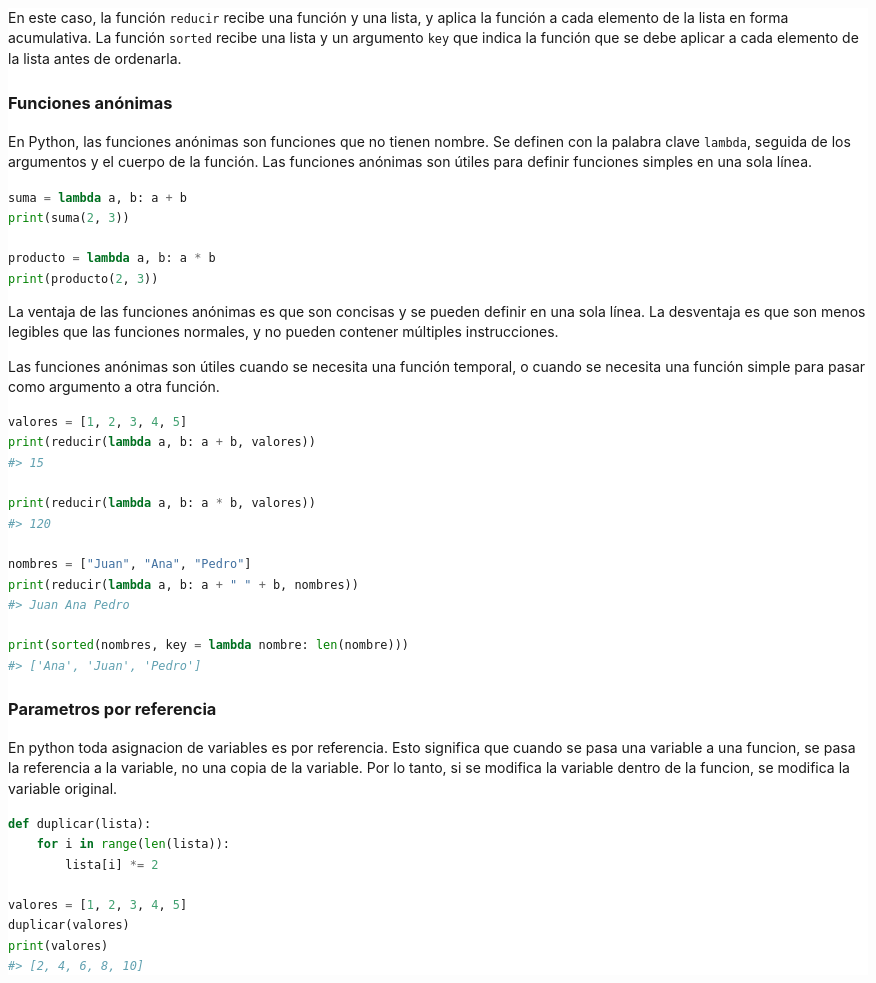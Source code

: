 En este caso, la función `reducir` recibe una función y una lista, y aplica la función a cada elemento de la lista en forma acumulativa. La función `sorted` recibe una lista y un argumento `key` que indica la función que se debe aplicar a cada elemento de la lista antes de ordenarla.

### Funciones anónimas

En Python, las funciones anónimas son funciones que no tienen nombre. Se definen con la palabra clave `lambda`, seguida de los argumentos y el cuerpo de la función. Las funciones anónimas son útiles para definir funciones simples en una sola línea.

```python
suma = lambda a, b: a + b
print(suma(2, 3))

producto = lambda a, b: a * b
print(producto(2, 3))
```

La ventaja de las funciones anónimas es que son concisas y se pueden definir en una sola línea. La desventaja es que son menos legibles que las funciones normales, y no pueden contener múltiples instrucciones.

Las funciones anónimas son útiles cuando se necesita una función temporal, o cuando se necesita una función simple para pasar como argumento a otra función.

```python
valores = [1, 2, 3, 4, 5]
print(reducir(lambda a, b: a + b, valores))
#> 15

print(reducir(lambda a, b: a * b, valores))
#> 120

nombres = ["Juan", "Ana", "Pedro"]
print(reducir(lambda a, b: a + " " + b, nombres))
#> Juan Ana Pedro

print(sorted(nombres, key = lambda nombre: len(nombre)))
#> ['Ana', 'Juan', 'Pedro']
```

### Parametros por referencia

En python toda asignacion de variables es por referencia. Esto significa que cuando se pasa una variable a una funcion, se pasa la referencia a la variable, no una copia de la variable. Por lo tanto, si se modifica la variable dentro de la funcion, se modifica la variable original.

```python
def duplicar(lista):
    for i in range(len(lista)):
        lista[i] *= 2

valores = [1, 2, 3, 4, 5]
duplicar(valores)
print(valores)
#> [2, 4, 6, 8, 10]
```
